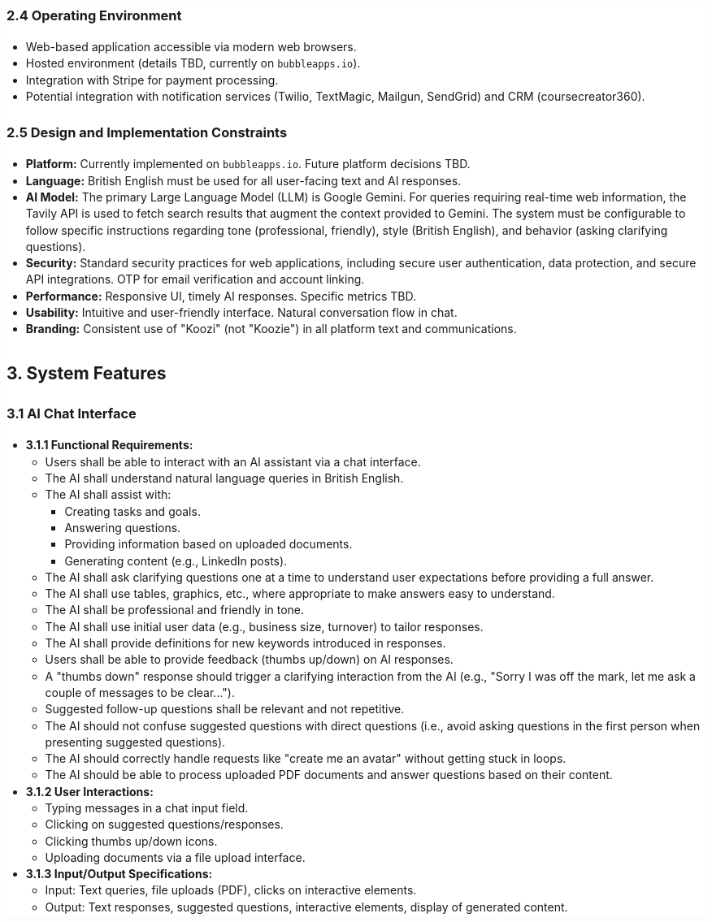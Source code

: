 ### 2.4 Operating Environment
*   Web-based application accessible via modern web browsers.
*   Hosted environment (details TBD, currently on `bubbleapps.io`).
*   Integration with Stripe for payment processing.
*   Potential integration with notification services (Twilio, TextMagic, Mailgun, SendGrid) and CRM (coursecreator360).

### 2.5 Design and Implementation Constraints
*   **Platform:** Currently implemented on `bubbleapps.io`. Future platform decisions TBD.
*   **Language:** British English must be used for all user-facing text and AI responses.
*   **AI Model:** The primary Large Language Model (LLM) is Google Gemini. For queries requiring real-time web information, the Tavily API is used to fetch search results that augment the context provided to Gemini. The system must be configurable to follow specific instructions regarding tone (professional, friendly), style (British English), and behavior (asking clarifying questions).
*   **Security:** Standard security practices for web applications, including secure user authentication, data protection, and secure API integrations. OTP for email verification and account linking.
*   **Performance:** Responsive UI, timely AI responses. Specific metrics TBD.
*   **Usability:** Intuitive and user-friendly interface. Natural conversation flow in chat.
*   **Branding:** Consistent use of "Koozi" (not "Koozie") in all platform text and communications.

## 3. System Features

### 3.1 AI Chat Interface
*   **3.1.1 Functional Requirements:**
    *   Users shall be able to interact with an AI assistant via a chat interface.
    *   The AI shall understand natural language queries in British English.
    *   The AI shall assist with:
        *   Creating tasks and goals.
        *   Answering questions.
        *   Providing information based on uploaded documents.
        *   Generating content (e.g., LinkedIn posts).
    *   The AI shall ask clarifying questions one at a time to understand user expectations before providing a full answer.
    *   The AI shall use tables, graphics, etc., where appropriate to make answers easy to understand.
    *   The AI shall be professional and friendly in tone.
    *   The AI shall use initial user data (e.g., business size, turnover) to tailor responses.
    *   The AI shall provide definitions for new keywords introduced in responses.
    *   Users shall be able to provide feedback (thumbs up/down) on AI responses.
    *   A "thumbs down" response should trigger a clarifying interaction from the AI (e.g., "Sorry I was off the mark, let me ask a couple of messages to be clear...").
    *   Suggested follow-up questions shall be relevant and not repetitive.
    *   The AI should not confuse suggested questions with direct questions (i.e., avoid asking questions in the first person when presenting suggested questions).
    *   The AI should correctly handle requests like "create me an avatar" without getting stuck in loops.
    *   The AI should be able to process uploaded PDF documents and answer questions based on their content.
*   **3.1.2 User Interactions:**
    *   Typing messages in a chat input field.
    *   Clicking on suggested questions/responses.
    *   Clicking thumbs up/down icons.
    *   Uploading documents via a file upload interface.
*   **3.1.3 Input/Output Specifications:**
    *   Input: Text queries, file uploads (PDF), clicks on interactive elements.
    *   Output: Text responses, suggested questions, interactive elements, display of generated content.
